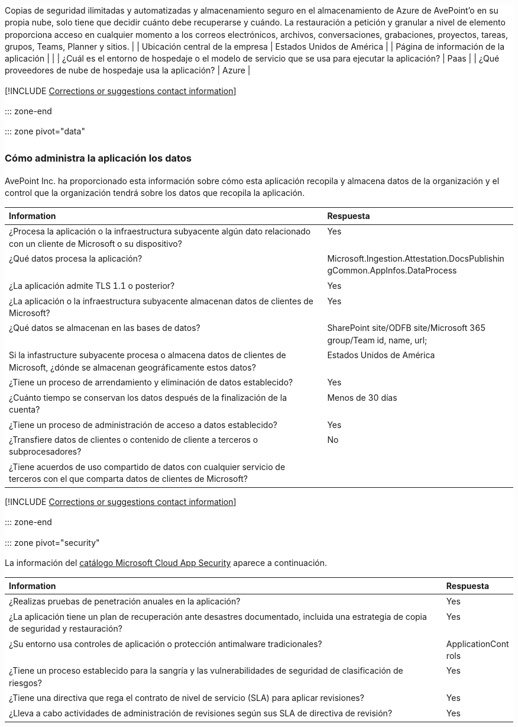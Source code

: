 Copias de seguridad ilimitadas y automatizadas y almacenamiento seguro en el almacenamiento de Azure de AvePoint&#8217;o en su propia nube, solo tiene que decidir cuánto debe recuperarse y cuándo. La restauración a petición y granular a nivel de elemento proporciona acceso en cualquier momento a los correos electrónicos, archivos, conversaciones, grabaciones, proyectos, tareas, grupos, Teams, Planner y sitios. | | Ubicación central de la empresa | Estados Unidos de América | | Página de información de la aplicación | | | ¿Cuál es el entorno de hospedaje o el modelo de servicio que se usa para ejecutar la aplicación? | Paas | | ¿Qué proveedores de nube de hospedaje usa la aplicación? | Azure |

 [!INCLUDE [Corrections or suggestions contact information](../includes/corrections-or-suggestions.md)]

::: zone-end

::: zone pivot="data"

### <a name="how-the-app-handles-data"></a>Cómo administra la aplicación los datos

AvePoint Inc. ha proporcionado esta información sobre cómo esta aplicación recopila y almacena datos de la organización y el control que la organización tendrá sobre los datos que recopila la aplicación.

| **Information** | **Respuesta** |
|:----------------|:-------------|
| ¿Procesa la aplicación o la infraestructura subyacente algún dato relacionado con un cliente de Microsoft o su dispositivo? | Yes |
| ¿Qué datos procesa la aplicación? | Microsoft.Ingestion.Attestation.DocsPublishingCommon.AppInfos.DataProcess |
| ¿La aplicación admite TLS 1.1 o posterior? | Yes |
| ¿La aplicación o la infraestructura subyacente almacenan datos de clientes de Microsoft? | Yes |
| ¿Qué datos se almacenan en las bases de datos? | SharePoint site/ODFB site/Microsoft 365 group/Team id, name, url; |
| Si la infastructure subyacente procesa o almacena datos de clientes de Microsoft, ¿dónde se almacenan geográficamente estos datos? | Estados Unidos de América |
| ¿Tiene un proceso de arrendamiento y eliminación de datos establecido? | Yes |
| ¿Cuánto tiempo se conservan los datos después de la finalización de la cuenta? | Menos de 30 días |
| ¿Tiene un proceso de administración de acceso a datos establecido? | Yes |
| ¿Transfiere datos de clientes o contenido de cliente a terceros o subprocesadores? | No |
| ¿Tiene acuerdos de uso compartido de datos con cualquier servicio de terceros con el que comparta datos de clientes de Microsoft? |  |

[!INCLUDE [Corrections or suggestions contact information](../includes/corrections-or-suggestions.md)]

::: zone-end

::: zone pivot="security"

La información del [catálogo Microsoft Cloud App Security](https://www.microsoft.com/enterprise-mobility-security/cloud-app-security) aparece a continuación.

| **Information** | **Respuesta** |
|:----------------|:-------------|
| ¿Realizas pruebas de penetración anuales en la aplicación? | Yes |
| ¿La aplicación tiene un plan de recuperación ante desastres documentado, incluida una estrategia de copia de seguridad y restauración? | Yes |
| ¿Su entorno usa controles de aplicación o protección antimalware tradicionales? | ApplicationControls |
| ¿Tiene un proceso establecido para la sangría y las vulnerabilidades de seguridad de clasificación de riesgos? | Yes |
| ¿Tiene una directiva que rega el contrato de nivel de servicio (SLA) para aplicar revisiones? | Yes |
| ¿Lleva a cabo actividades de administración de revisiones según sus SLA de directiva de revisión? | Yes |